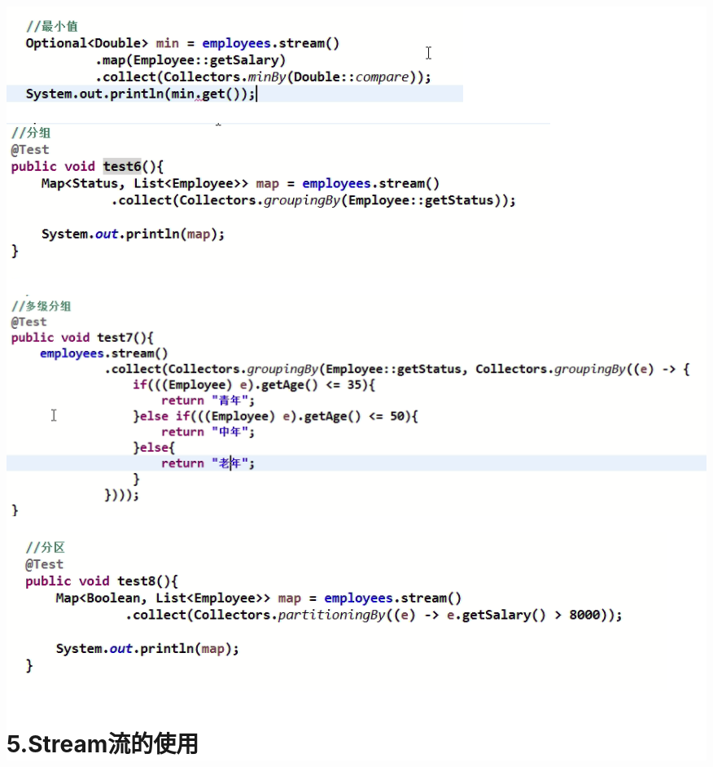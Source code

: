 ![image-20220814090048927](images/image-20220814090048927.png)

![image-20220814090408812](images/image-20220814090408812.png)

![image-20220814090739909](images/image-20220814090739909.png)

![image-20220814091238062](images/image-20220814091238062.png)

# 5.Stream流的使用
